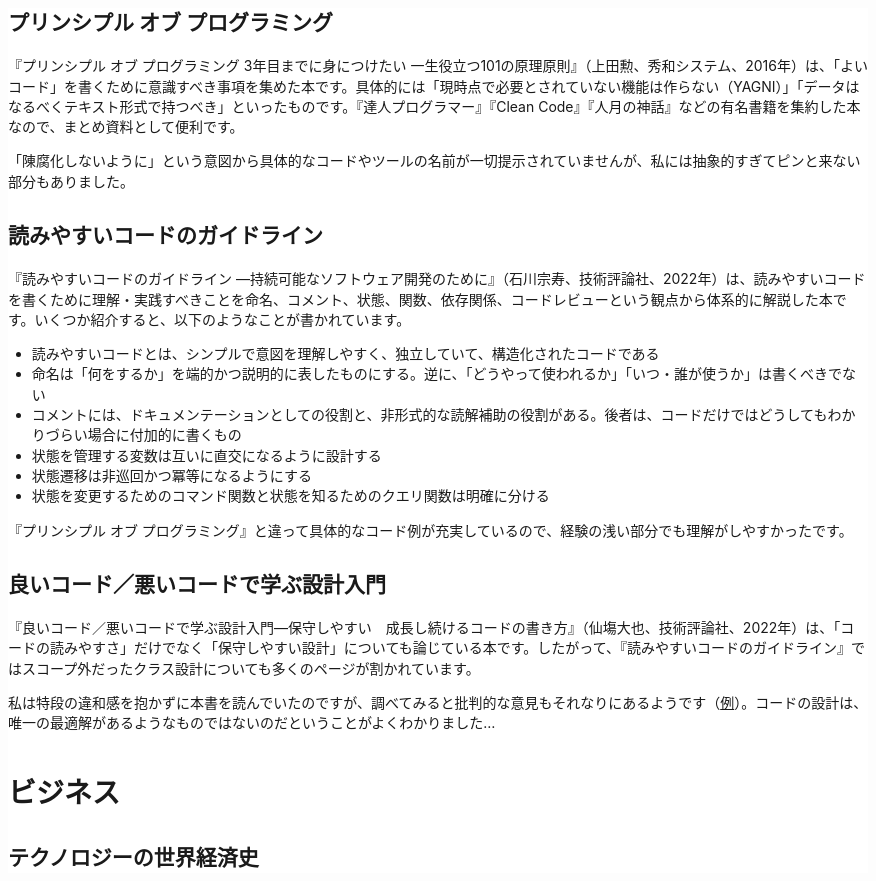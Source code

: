 ## プリンシプル オブ プログラミング

『プリンシプル オブ プログラミング 3年目までに身につけたい 一生役立つ101の原理原則』（上田勲、秀和システム、2016年）は、「よいコード」を書くために意識すべき事項を集めた本です。具体的には「現時点で必要とされていない機能は作らない（YAGNI）」「データはなるべくテキスト形式で持つべき」といったものです。『達人プログラマー』『Clean Code』『人月の神話』などの有名書籍を集約した本なので、まとめ資料として便利です。

「陳腐化しないように」という意図から具体的なコードやツールの名前が一切提示されていませんが、私には抽象的すぎてピンと来ない部分もありました。

<iframe sandbox="allow-popups allow-scripts allow-modals allow-forms allow-same-origin" style="width:120px;height:240px;" marginwidth="0" marginheight="0" scrolling="no" frameborder="0" src="//rcm-fe.amazon-adsystem.com/e/cm?lt1=_blank&bc1=000000&IS2=1&bg1=FFFFFF&fc1=000000&lc1=0000FF&t=hippocampus09-22&language=ja_JP&o=9&p=8&l=as4&m=amazon&f=ifr&ref=as_ss_li_til&asins=B071V7MY82&linkId=da1963307ec3d813f0f97b05919aa4b1"></iframe>

## 読みやすいコードのガイドライン

『読みやすいコードのガイドライン ―持続可能なソフトウェア開発のために』（石川宗寿、技術評論社、2022年）は、読みやすいコードを書くために理解・実践すべきことを命名、コメント、状態、関数、依存関係、コードレビューという観点から体系的に解説した本です。いくつか紹介すると、以下のようなことが書かれています。

- 読みやすいコードとは、シンプルで意図を理解しやすく、独立していて、構造化されたコードである
- 命名は「何をするか」を端的かつ説明的に表したものにする。逆に、「どうやって使われるか」「いつ・誰が使うか」は書くべきでない
- コメントには、ドキュメンテーションとしての役割と、非形式的な読解補助の役割がある。後者は、コードだけではどうしてもわかりづらい場合に付加的に書くもの
- 状態を管理する変数は互いに直交になるように設計する
- 状態遷移は非巡回かつ冪等になるようにする
- 状態を変更するためのコマンド関数と状態を知るためのクエリ関数は明確に分ける

『プリンシプル オブ プログラミング』と違って具体的なコード例が充実しているので、経験の浅い部分でも理解がしやすかったです。

<iframe sandbox="allow-popups allow-scripts allow-modals allow-forms allow-same-origin" style="width:120px;height:240px;" marginwidth="0" marginheight="0" scrolling="no" frameborder="0" src="//rcm-fe.amazon-adsystem.com/e/cm?lt1=_blank&bc1=000000&IS2=1&bg1=FFFFFF&fc1=000000&lc1=0000FF&t=hippocampus09-22&language=ja_JP&o=9&p=8&l=as4&m=amazon&f=ifr&ref=as_ss_li_til&asins=B0BGX2VGYR&linkId=c486abd3cdc19f5c9ef81a43dda0cdf2"></iframe>

## 良いコード／悪いコードで学ぶ設計入門

『良いコード／悪いコードで学ぶ設計入門―保守しやすい　成長し続けるコードの書き方』（仙塲大也、技術評論社、2022年）は、「コードの読みやすさ」だけでなく「保守しやすい設計」についても論じている本です。したがって、『読みやすいコードのガイドライン』ではスコープ外だったクラス設計についても多くのページが割かれています。

私は特段の違和感を抱かずに本書を読んでいたのですが、調べてみると批判的な意見もそれなりにあるようです（[例](https://zenn.dev/339/articles/e3c174fdcc083e)）。コードの設計は、唯一の最適解があるようなものではないのだということがよくわかりました…

<iframe sandbox="allow-popups allow-scripts allow-modals allow-forms allow-same-origin" style="width:120px;height:240px;" marginwidth="0" marginheight="0" scrolling="no" frameborder="0" src="//rcm-fe.amazon-adsystem.com/e/cm?lt1=_blank&bc1=000000&IS2=1&bg1=FFFFFF&fc1=000000&lc1=0000FF&t=hippocampus09-22&language=ja_JP&o=9&p=8&l=as4&m=amazon&f=ifr&ref=as_ss_li_til&asins=B09Y1MWK9N&linkId=345b4b47c43c1102a482900e14c78873"></iframe>

# ビジネス

## テクノロジーの世界経済史
